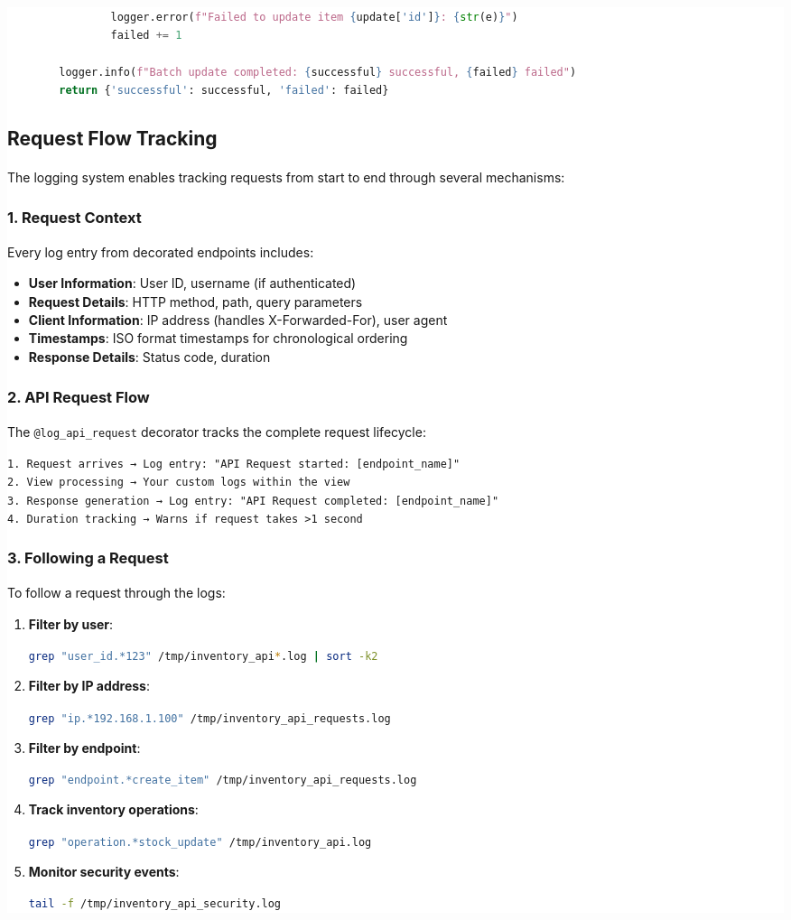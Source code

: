 ```python
                logger.error(f"Failed to update item {update['id']}: {str(e)}")
                failed += 1
        
        logger.info(f"Batch update completed: {successful} successful, {failed} failed")
        return {'successful': successful, 'failed': failed}
```

## Request Flow Tracking

The logging system enables tracking requests from start to end through several mechanisms:

### 1. Request Context

Every log entry from decorated endpoints includes:
- **User Information**: User ID, username (if authenticated)
- **Request Details**: HTTP method, path, query parameters
- **Client Information**: IP address (handles X-Forwarded-For), user agent
- **Timestamps**: ISO format timestamps for chronological ordering
- **Response Details**: Status code, duration

### 2. API Request Flow

The `@log_api_request` decorator tracks the complete request lifecycle:

```
1. Request arrives → Log entry: "API Request started: [endpoint_name]"
2. View processing → Your custom logs within the view
3. Response generation → Log entry: "API Request completed: [endpoint_name]"
4. Duration tracking → Warns if request takes >1 second
```

### 3. Following a Request

To follow a request through the logs:

1. **Filter by user**:
   ```bash
   grep "user_id.*123" /tmp/inventory_api*.log | sort -k2
   ```

2. **Filter by IP address**:
   ```bash
   grep "ip.*192.168.1.100" /tmp/inventory_api_requests.log
   ```

3. **Filter by endpoint**:
   ```bash
   grep "endpoint.*create_item" /tmp/inventory_api_requests.log
   ```

4. **Track inventory operations**:
   ```bash
   grep "operation.*stock_update" /tmp/inventory_api.log
   ```

5. **Monitor security events**:
   ```bash
   tail -f /tmp/inventory_api_security.log
   ```
